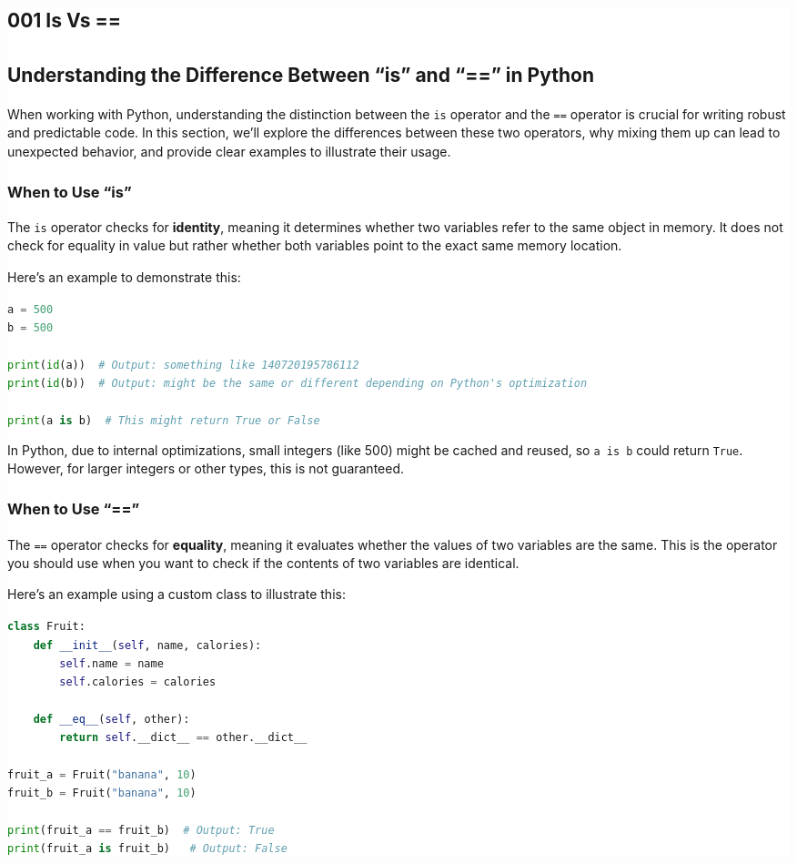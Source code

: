 

## 001 Is Vs ==



## Understanding the Difference Between “is” and “==” in Python

When working with Python, understanding the distinction between the `is` operator and the `==` operator is crucial for writing robust and predictable code. In this section, we’ll explore the differences between these two operators, why mixing them up can lead to unexpected behavior, and provide clear examples to illustrate their usage.

### When to Use “is”

The `is` operator checks for **identity**, meaning it determines whether two variables refer to the same object in memory. It does not check for equality in value but rather whether both variables point to the exact same memory location.

Here’s an example to demonstrate this:

```python
a = 500
b = 500

print(id(a))  # Output: something like 140720195786112
print(id(b))  # Output: might be the same or different depending on Python's optimization

print(a is b)  # This might return True or False
```

In Python, due to internal optimizations, small integers (like 500) might be cached and reused, so `a is b` could return `True`. However, for larger integers or other types, this is not guaranteed.

### When to Use “==”

The `==` operator checks for **equality**, meaning it evaluates whether the values of two variables are the same. This is the operator you should use when you want to check if the contents of two variables are identical.

Here’s an example using a custom class to illustrate this:

```python
class Fruit:
    def __init__(self, name, calories):
        self.name = name
        self.calories = calories

    def __eq__(self, other):
        return self.__dict__ == other.__dict__

fruit_a = Fruit("banana", 10)
fruit_b = Fruit("banana", 10)

print(fruit_a == fruit_b)  # Output: True
print(fruit_a is fruit_b)   # Output: False
```
